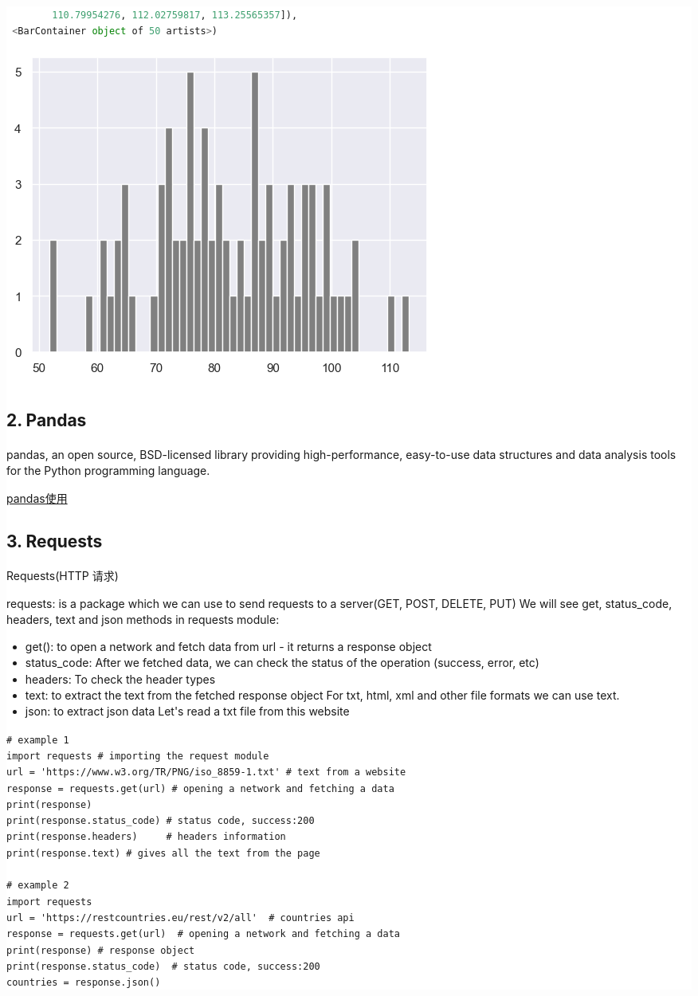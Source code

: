 ```python
        110.79954276, 112.02759817, 113.25565357]),
 <BarContainer object of 50 artists>)
```

![](images/graph_result.png)

## 2. Pandas
pandas, an open source, BSD-licensed library providing high-performance, easy-to-use data structures and data analysis tools for the Python programming language.

[pandas使用](https://github.com/Asabeneh/30-Days-Of-Python/blob/master/25_Day_Pandas/25_pandas.md)

## 3. Requests
Requests(HTTP 请求)

requests: is a package which we can use to send requests to a server(GET, POST, DELETE, PUT)
We will see get, status_code, headers, text and json methods in requests module:
- get(): to open a network and fetch data from url - it returns a response object
- status_code: After we fetched data, we can check the status of the operation (success, error, etc)
- headers: To check the header types
- text: to extract the text from the fetched response object
 For txt, html, xml and other file formats we can use text.
- json: to extract json data Let's read a txt file from this website

```
# example 1
import requests # importing the request module
url = 'https://www.w3.org/TR/PNG/iso_8859-1.txt' # text from a website
response = requests.get(url) # opening a network and fetching a data
print(response)
print(response.status_code) # status code, success:200
print(response.headers)     # headers information
print(response.text) # gives all the text from the page

# example 2
import requests
url = 'https://restcountries.eu/rest/v2/all'  # countries api
response = requests.get(url)  # opening a network and fetching a data
print(response) # response object
print(response.status_code)  # status code, success:200
countries = response.json()
```